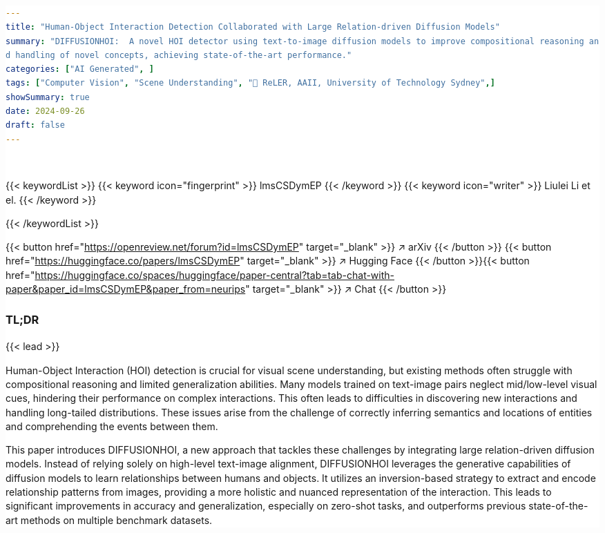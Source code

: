 ```yaml
---
title: "Human-Object Interaction Detection Collaborated with Large Relation-driven Diffusion Models"
summary: "DIFFUSIONHOI:  A novel HOI detector using text-to-image diffusion models to improve compositional reasoning and handling of novel concepts, achieving state-of-the-art performance."
categories: ["AI Generated", ]
tags: ["Computer Vision", "Scene Understanding", "🏢 ReLER, AAII, University of Technology Sydney",]
showSummary: true
date: 2024-09-26
draft: false
---
```


<br>

{{< keywordList >}}
{{< keyword icon="fingerprint" >}} lmsCSDymEP {{< /keyword >}}
{{< keyword icon="writer" >}} Liulei Li et el. {{< /keyword >}}
 
{{< /keywordList >}}

{{< button href="https://openreview.net/forum?id=lmsCSDymEP" target="_blank" >}}
↗ arXiv
{{< /button >}}
{{< button href="https://huggingface.co/papers/lmsCSDymEP" target="_blank" >}}
↗ Hugging Face
{{< /button >}}{{< button href="https://huggingface.co/spaces/huggingface/paper-central?tab=tab-chat-with-paper&paper_id=lmsCSDymEP&paper_from=neurips" target="_blank" >}}
↗ Chat
{{< /button >}}




<audio controls>
    <source src="https://ai-paper-reviewer.com/lmsCSDymEP/podcast.wav" type="audio/wav">
    Your browser does not support the audio element.
</audio>


### TL;DR


{{< lead >}}

Human-Object Interaction (HOI) detection is crucial for visual scene understanding, but existing methods often struggle with compositional reasoning and limited generalization abilities.  Many models trained on text-image pairs neglect mid/low-level visual cues, hindering their performance on complex interactions.  This often leads to difficulties in discovering new interactions and handling long-tailed distributions.  These issues arise from the challenge of correctly inferring semantics and locations of entities and comprehending the events between them.

This paper introduces DIFFUSIONHOI, a new approach that tackles these challenges by integrating large relation-driven diffusion models.  Instead of relying solely on high-level text-image alignment, DIFFUSIONHOI leverages the generative capabilities of diffusion models to learn relationships between humans and objects. It utilizes an inversion-based strategy to extract and encode relationship patterns from images, providing a more holistic and nuanced representation of the interaction.  This leads to significant improvements in accuracy and generalization, especially on zero-shot tasks, and outperforms previous state-of-the-art methods on multiple benchmark datasets.
